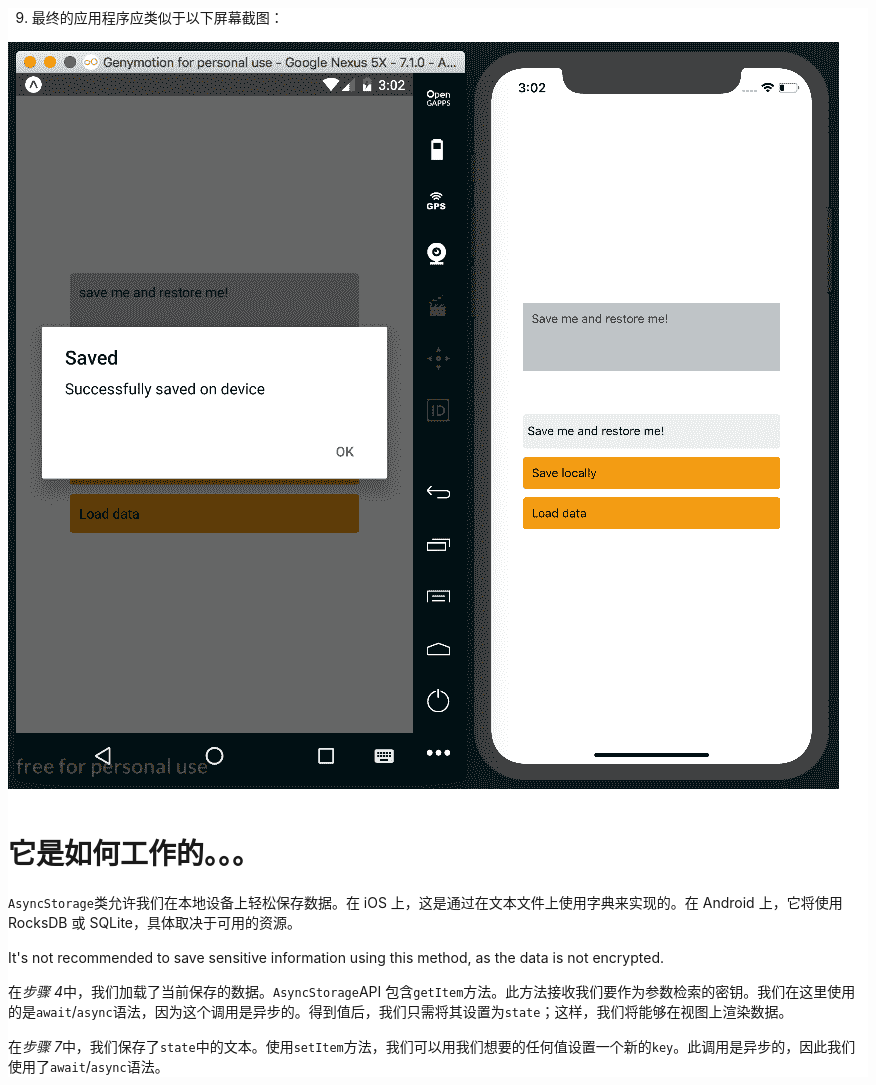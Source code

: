 9.  最终的应用程序应类似于以下屏幕截图：

![](img/1e7aa953-2b8d-4c6c-be09-463c40c90198.png)

# 它是如何工作的。。。

`AsyncStorage`类允许我们在本地设备上轻松保存数据。在 iOS 上，这是通过在文本文件上使用字典来实现的。在 Android 上，它将使用 RocksDB 或 SQLite，具体取决于可用的资源。

It's not recommended to save sensitive information using this method, as the data is not encrypted.

在*步骤 4*中，我们加载了当前保存的数据。`AsyncStorage`API 包含`getItem`方法。此方法接收我们要作为参数检索的密钥。我们在这里使用的是`await`/`async`语法，因为这个调用是异步的。得到值后，我们只需将其设置为`state`；这样，我们将能够在视图上渲染数据。

在*步骤 7*中，我们保存了`state`中的文本。使用`setItem`方法，我们可以用我们想要的任何值设置一个新的`key`。此调用是异步的，因此我们使用了`await`/`async`语法。

